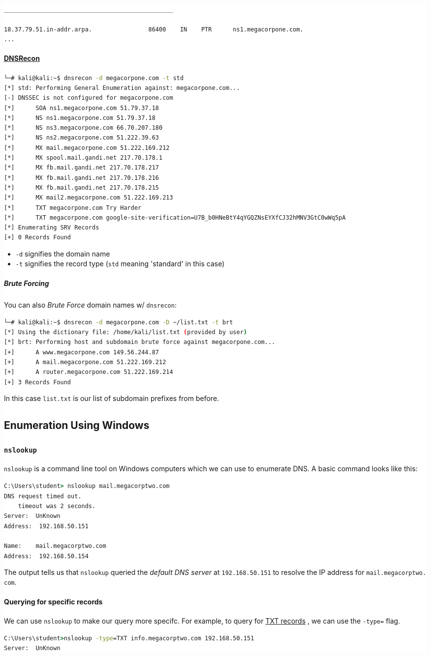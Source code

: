 ```bash
________________________________________________

18.37.79.51.in-addr.arpa.                86400    IN    PTR      ns1.megacorpone.com.
...
```
#### [DNSRecon](https://github.com/darkoperator/dnsrecon)
```bash
└─# kali@kali:~$ dnsrecon -d megacorpone.com -t std
[*] std: Performing General Enumeration against: megacorpone.com...
[-] DNSSEC is not configured for megacorpone.com
[*] 	 SOA ns1.megacorpone.com 51.79.37.18
[*] 	 NS ns1.megacorpone.com 51.79.37.18
[*] 	 NS ns3.megacorpone.com 66.70.207.180
[*] 	 NS ns2.megacorpone.com 51.222.39.63
[*] 	 MX mail.megacorpone.com 51.222.169.212
[*] 	 MX spool.mail.gandi.net 217.70.178.1
[*] 	 MX fb.mail.gandi.net 217.70.178.217
[*] 	 MX fb.mail.gandi.net 217.70.178.216
[*] 	 MX fb.mail.gandi.net 217.70.178.215
[*] 	 MX mail2.megacorpone.com 51.222.169.213
[*] 	 TXT megacorpone.com Try Harder
[*] 	 TXT megacorpone.com google-site-verification=U7B_b0HNeBtY4qYGQZNsEYXfCJ32hMNV3GtC0wWq5pA
[*] Enumerating SRV Records
[+] 0 Records Found
```
- `-d` signifies the domain name
- `-t` signifies the record type (`std` meaning 'standard' in this case)
##### Brute Forcing
You can also *Brute Force* domain names w/ `dnsrecon`:
```bash
└─# kali@kali:~$ dnsrecon -d megacorpone.com -D ~/list.txt -t brt
[*] Using the dictionary file: /home/kali/list.txt (provided by user)
[*] brt: Performing host and subdomain brute force against megacorpone.com...
[+] 	 A www.megacorpone.com 149.56.244.87
[+] 	 A mail.megacorpone.com 51.222.169.212
[+] 	 A router.megacorpone.com 51.222.169.214
[+] 3 Records Found
```
In this case `list.txt` is our list of subdomain prefixes from before.
## Enumeration Using Windows
### `nslookup`
`nslookup` is a command line tool on Windows computers which we can use to enumerate DNS. A basic command looks like this:
```cmd
C:\Users\student> nslookup mail.megacorptwo.com
DNS request timed out.
    timeout was 2 seconds.
Server:  UnKnown
Address:  192.168.50.151

Name:    mail.megacorptwo.com
Address:  192.168.50.154
```
The output tells us that `nslookup` queried the *default DNS server* at `192.168.50.151` to resolve the IP address for `mail.megacorptwo.com`. 
#### Querying for specific records
We can use `nslookup` to make our query more specifc. For example, to query for [TXT records](../../networking/DNS/TXT-record.md) , we can use the `-type=` flag.
```cmd
C:\Users\student>nslookup -type=TXT info.megacorptwo.com 192.168.50.151
Server:  UnKnown
```